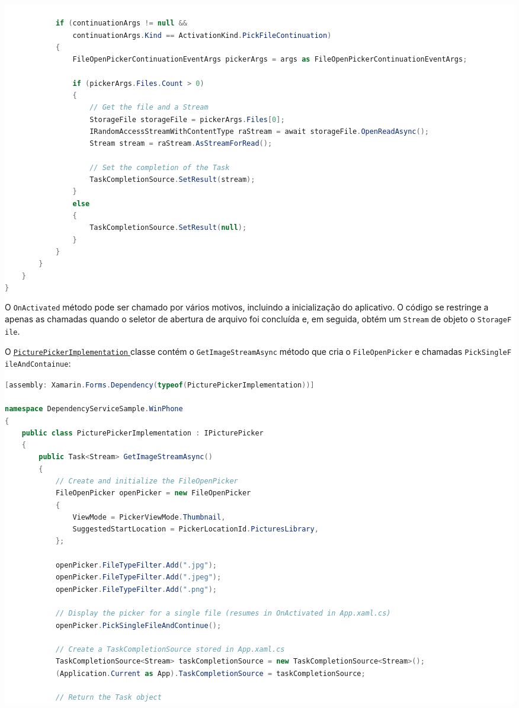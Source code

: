 ```csharp

            if (continuationArgs != null &&
                continuationArgs.Kind == ActivationKind.PickFileContinuation)
            {
                FileOpenPickerContinuationEventArgs pickerArgs = args as FileOpenPickerContinuationEventArgs;

                if (pickerArgs.Files.Count > 0)
                {
                    // Get the file and a Stream
                    StorageFile storageFile = pickerArgs.Files[0];
                    IRandomAccessStreamWithContentType raStream = await storageFile.OpenReadAsync();
                    Stream stream = raStream.AsStreamForRead();

                    // Set the completion of the Task
                    TaskCompletionSource.SetResult(stream);
                }
                else
                {
                    TaskCompletionSource.SetResult(null);
                }
            }
        }
    }
}
```

O `OnActivated` método pode ser chamado por vários motivos, incluindo a inicialização do aplicativo. O código se restringe a apenas as chamadas quando o seletor de abertura de arquivo foi concluída e, em seguida, obtém um `Stream` de objeto o `StorageFile`.

O [ `PicturePickerImplementation` ](https://github.com/xamarin/xamarin-forms-samples/blob/master/DependencyService/DependencyServiceSample/WinPhone/PicturePickerImplementation.cs) classe contém o `GetImageStreamAsync` método que cria o `FileOpenPicker` e chamadas `PickSingleFileAndContainue`:

```csharp
[assembly: Xamarin.Forms.Dependency(typeof(PicturePickerImplementation))]

namespace DependencyServiceSample.WinPhone
{
    public class PicturePickerImplementation : IPicturePicker
    {
        public Task<Stream> GetImageStreamAsync()
        {
            // Create and initialize the FileOpenPicker
            FileOpenPicker openPicker = new FileOpenPicker
            {
                ViewMode = PickerViewMode.Thumbnail,
                SuggestedStartLocation = PickerLocationId.PicturesLibrary,
            };

            openPicker.FileTypeFilter.Add(".jpg");
            openPicker.FileTypeFilter.Add(".jpeg");
            openPicker.FileTypeFilter.Add(".png");

            // Display the picker for a single file (resumes in OnActivated in App.xaml.cs)
            openPicker.PickSingleFileAndContinue();

            // Create a TaskCompletionSource stored in App.xaml.cs
            TaskCompletionSource<Stream> taskCompletionSource = new TaskCompletionSource<Stream>();
            (Application.Current as App).TaskCompletionSource = taskCompletionSource;

            // Return the Task object
```